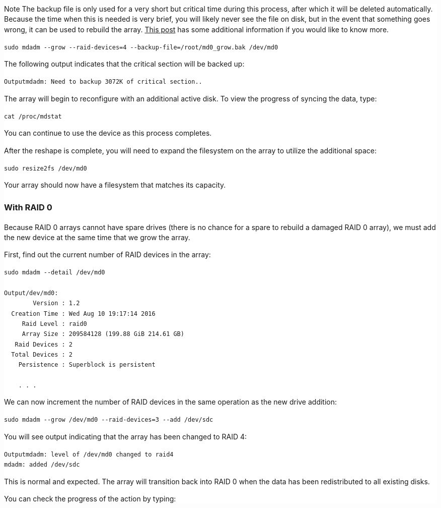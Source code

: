 Note
The backup file is only used for a very short but critical time during this process, after which it will be deleted automatically. Because the time when this is needed is very brief, you will likely never see the file on disk, but in the event that something goes wrong, it can be used to rebuild the array. [This post](http://www.spinics.net/lists/raid/msg47479.html) has some additional information if you would like to know more.  

    sudo mdadm --grow --raid-devices=4 --backup-file=/root/md0_grow.bak /dev/md0

The following output indicates that the critical section will be backed up:

    Outputmdadm: Need to backup 3072K of critical section..

The array will begin to reconfigure with an additional active disk. To view the progress of syncing the data, type:

    cat /proc/mdstat

You can continue to use the device as this process completes.

After the reshape is complete, you will need to expand the filesystem on the array to utilize the additional space:

    sudo resize2fs /dev/md0

Your array should now have a filesystem that matches its capacity.

### With RAID 0

Because RAID 0 arrays cannot have spare drives (there is no chance for a spare to rebuild a damaged RAID 0 array), we must add the new device at the same time that we grow the array.

First, find out the current number of RAID devices in the array:

    sudo mdadm --detail /dev/md0

    Output/dev/md0:
            Version : 1.2
      Creation Time : Wed Aug 10 19:17:14 2016
         Raid Level : raid0
         Array Size : 209584128 (199.88 GiB 214.61 GB)
       Raid Devices : 2
      Total Devices : 2
        Persistence : Superblock is persistent
    
        . . .

We can now increment the number of RAID devices in the same operation as the new drive addition:

    sudo mdadm --grow /dev/md0 --raid-devices=3 --add /dev/sdc

You will see output indicating that the array has been changed to RAID 4:

    Outputmdadm: level of /dev/md0 changed to raid4
    mdadm: added /dev/sdc

This is normal and expected. The array will transition back into RAID 0 when the data has been redistributed to all existing disks.

You can check the progress of the action by typing:
